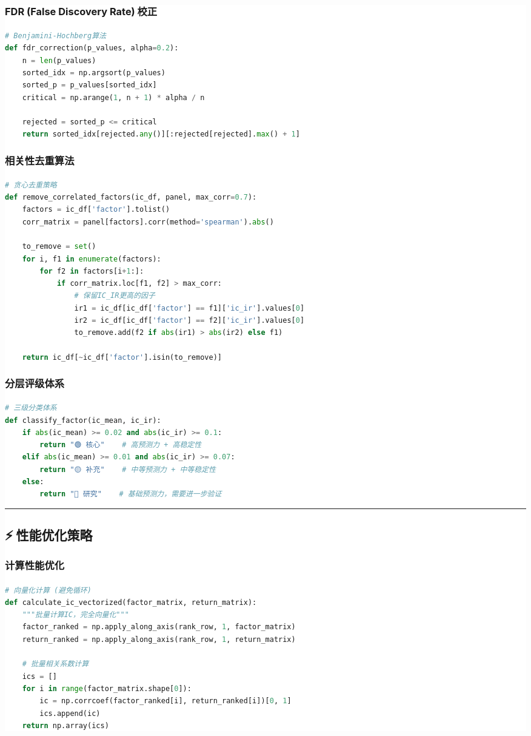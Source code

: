 ### FDR (False Discovery Rate) 校正
```python
# Benjamini-Hochberg算法
def fdr_correction(p_values, alpha=0.2):
    n = len(p_values)
    sorted_idx = np.argsort(p_values)
    sorted_p = p_values[sorted_idx]
    critical = np.arange(1, n + 1) * alpha / n

    rejected = sorted_p <= critical
    return sorted_idx[rejected.any()][:rejected[rejected].max() + 1]
```

### 相关性去重算法
```python
# 贪心去重策略
def remove_correlated_factors(ic_df, panel, max_corr=0.7):
    factors = ic_df['factor'].tolist()
    corr_matrix = panel[factors].corr(method='spearman').abs()

    to_remove = set()
    for i, f1 in enumerate(factors):
        for f2 in factors[i+1:]:
            if corr_matrix.loc[f1, f2] > max_corr:
                # 保留IC_IR更高的因子
                ir1 = ic_df[ic_df['factor'] == f1]['ic_ir'].values[0]
                ir2 = ic_df[ic_df['factor'] == f2]['ic_ir'].values[0]
                to_remove.add(f2 if abs(ir1) > abs(ir2) else f1)

    return ic_df[~ic_df['factor'].isin(to_remove)]
```

### 分层评级体系
```python
# 三级分类体系
def classify_factor(ic_mean, ic_ir):
    if abs(ic_mean) >= 0.02 and abs(ic_ir) >= 0.1:
        return "🟢 核心"    # 高预测力 + 高稳定性
    elif abs(ic_mean) >= 0.01 and abs(ic_ir) >= 0.07:
        return "🟡 补充"    # 中等预测力 + 中等稳定性
    else:
        return "🔵 研究"    # 基础预测力，需要进一步验证
```

---

## ⚡ 性能优化策略

### 计算性能优化
```python
# 向量化计算 (避免循环)
def calculate_ic_vectorized(factor_matrix, return_matrix):
    """批量计算IC，完全向量化"""
    factor_ranked = np.apply_along_axis(rank_row, 1, factor_matrix)
    return_ranked = np.apply_along_axis(rank_row, 1, return_matrix)

    # 批量相关系数计算
    ics = []
    for i in range(factor_matrix.shape[0]):
        ic = np.corrcoef(factor_ranked[i], return_ranked[i])[0, 1]
        ics.append(ic)
    return np.array(ics)
```
